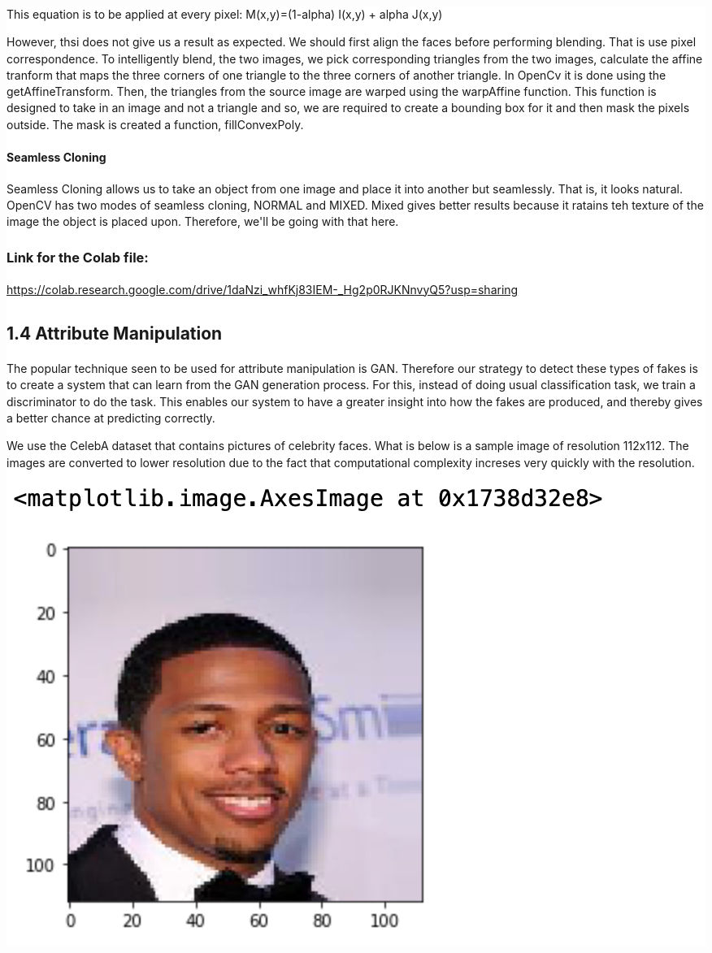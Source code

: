 This equation is to be applied at every pixel:
M(x,y)=(1-alpha) I(x,y) + alpha J(x,y)

However, thsi does not give us a result as expected. We should first align the faces before performing blending. That is use pixel correspondence. To intelligently blend, the two images, we pick corresponding triangles from the two images, calculate the affine tranform that maps the three corners of one triangle to the three corners of another triangle. In OpenCv it is done using the getAffineTransform. Then, the triangles from the source image are warped using the warpAffine function. This function is designed to take in an image and not a triangle and so, we are required to create a bounding box for it and then mask the pixels outside. The mask is created a function, fillConvexPoly. 

#### Seamless Cloning 

Seamless Cloning allows us to take an object from one image and place it into another but seamlessly. That is, it looks natural. OpenCV has two modes of seamless cloning, NORMAL and MIXED. Mixed gives better results because it ratains teh texture of the image the object is placed upon. Therefore, we'll be going with that here.


### Link for the Colab file:
https://colab.research.google.com/drive/1daNzi_whfKj83IEM-_Hg2p0RJKNnvyQ5?usp=sharing

## 1.4 Attribute Manipulation

The popular technique seen to be used for attribute manipulation is GAN. Therefore our strategy to detect these types of fakes is to create a system that can learn from the GAN generation process. For this, instead of doing usual classification task, we train a discriminator to do the task. This enables our system to have a greater insight into how the fakes are produced, and thereby gives a better chance at predicting correctly.

We use the CelebA dataset that contains pictures of celebrity faces. What is below is a sample image of resolution 112x112. The images are converted to lower resolution due to the fact that computational complexity increses very quickly with the resolution.

<img src="images/celeb_preview.png" class="inline"/>
